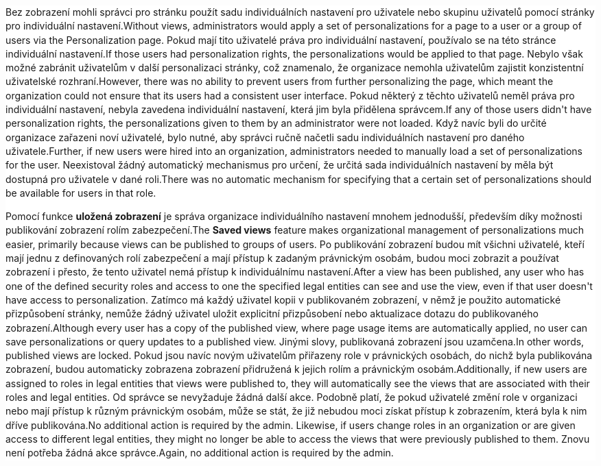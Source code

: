 <span data-ttu-id="6bd9d-189">Bez zobrazení mohli správci pro stránku použít sadu individuálních nastavení pro uživatele nebo skupinu uživatelů pomocí stránky pro individuální nastavení.</span><span class="sxs-lookup"><span data-stu-id="6bd9d-189">Without views, administrators would apply a set of personalizations for a page to a user or a group of users via the Personalization page.</span></span> <span data-ttu-id="6bd9d-190">Pokud mají tito uživatelé práva pro individuální nastavení, používalo se na této stránce individuální nastavení.</span><span class="sxs-lookup"><span data-stu-id="6bd9d-190">If those users had personalization rights, the personalizations would be applied to that page.</span></span> <span data-ttu-id="6bd9d-191">Nebylo však možné zabránit uživatelům v další personalizaci stránky, což znamenalo, že organizace nemohla uživatelům zajistit konzistentní uživatelské rozhraní.</span><span class="sxs-lookup"><span data-stu-id="6bd9d-191">However, there was no ability to prevent users from further personalizing the page, which meant the organization could not ensure that its users had a consistent user interface.</span></span> <span data-ttu-id="6bd9d-192">Pokud některý z těchto uživatelů neměl práva pro individuální nastavení, nebyla zavedena individuální nastavení, která jim byla přidělena správcem.</span><span class="sxs-lookup"><span data-stu-id="6bd9d-192">If any of those users didn't have personalization rights, the personalizations given to them by an administrator were not loaded.</span></span> <span data-ttu-id="6bd9d-193">Když navíc byli do určité organizace zařazeni noví uživatelé, bylo nutné, aby správci ručně načetli sadu individuálních nastavení pro daného uživatele.</span><span class="sxs-lookup"><span data-stu-id="6bd9d-193">Further, if new users were hired into an organization, administrators needed to manually load a set of personalizations for the user.</span></span> <span data-ttu-id="6bd9d-194">Neexistoval žádný automatický mechanismus pro určení, že určitá sada individuálních nastavení by měla být dostupná pro uživatele v dané roli.</span><span class="sxs-lookup"><span data-stu-id="6bd9d-194">There was no automatic mechanism for specifying that a certain set of personalizations should be available for users in that role.</span></span>

<span data-ttu-id="6bd9d-195">Pomocí funkce **uložená zobrazení** je správa organizace individuálního nastavení mnohem jednodušší, především díky možnosti publikování zobrazení rolím zabezpečení.</span><span class="sxs-lookup"><span data-stu-id="6bd9d-195">The **Saved views** feature makes organizational management of personalizations much easier, primarily because views can be published to groups of users.</span></span> <span data-ttu-id="6bd9d-196">Po publikování zobrazení budou mít všichni uživatelé, kteří mají jednu z definovaných rolí zabezpečení a mají přístup k zadaným právnickým osobám, budou moci zobrazit a používat zobrazení i přesto, že tento uživatel nemá přístup k individuálnímu nastavení.</span><span class="sxs-lookup"><span data-stu-id="6bd9d-196">After a view has been published, any user who has one of the defined security roles and access to one the specified legal entities can see and use the view, even if that user doesn't have access to personalization.</span></span> <span data-ttu-id="6bd9d-197">Zatímco má každý uživatel kopii v publikovaném zobrazení, v němž je použito automatické přizpůsobení stránky, nemůže žádný uživatel uložit explicitní přizpůsobení nebo aktualizace dotazu do publikovaného zobrazení.</span><span class="sxs-lookup"><span data-stu-id="6bd9d-197">Although every user has a copy of the published view, where page usage items are automatically applied, no user can save personalizations or query updates to a published view.</span></span> <span data-ttu-id="6bd9d-198">Jinými slovy, publikovaná zobrazení jsou uzamčena.</span><span class="sxs-lookup"><span data-stu-id="6bd9d-198">In other words, published views are locked.</span></span> <span data-ttu-id="6bd9d-199">Pokud jsou navíc novým uživatelům přiřazeny role v právnických osobách, do nichž byla publikována zobrazení, budou automaticky zobrazena zobrazení přidružená k jejich rolím a právnickým osobám.</span><span class="sxs-lookup"><span data-stu-id="6bd9d-199">Additionally, if new users are assigned to roles in legal entities that views were published to, they will automatically see the views that are associated with their roles and legal entities.</span></span> <span data-ttu-id="6bd9d-200">Od správce se nevyžaduje žádná další akce. Podobně platí, že pokud uživatelé změní role v organizaci nebo mají přístup k různým právnickým osobám, může se stát, že již nebudou moci získat přístup k zobrazením, která byla k nim dříve publikována.</span><span class="sxs-lookup"><span data-stu-id="6bd9d-200">No additional action is required by the admin. Likewise, if users change roles in an organization or are given access to different legal entities, they might no longer be able to access the views that were previously published to them.</span></span> <span data-ttu-id="6bd9d-201">Znovu není potřeba žádná akce správce.</span><span class="sxs-lookup"><span data-stu-id="6bd9d-201">Again, no additional action is required by the admin.</span></span>

